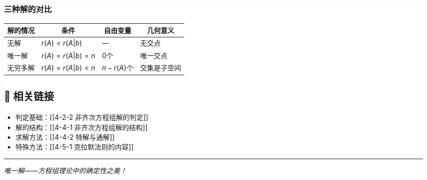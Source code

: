 ### 三种解的对比

| 解的情况 | 条件 | 自由变量 | 几何意义 |
|----------|------|----------|----------|
| 无解 | $r(A) < r(A\|b)$ | — | 无交点 |
| 唯一解 | $r(A) = r(A\|b) = n$ | 0个 | 唯一交点 |
| 无穷多解 | $r(A) = r(A\|b) < n$ | $n-r(A)$个 | 交集是子空间 |

## 🔗 相关链接

- 判定基础：[[4-2-2 非齐次方程组解的判定]]
- 解的结构：[[4-4-1 非齐次方程组解的结构]]
- 求解方法：[[4-4-2 特解与通解]]
- 特殊方法：[[4-5-1 克拉默法则的内容]]

---

*唯一解——方程组理论中的确定性之美！*
